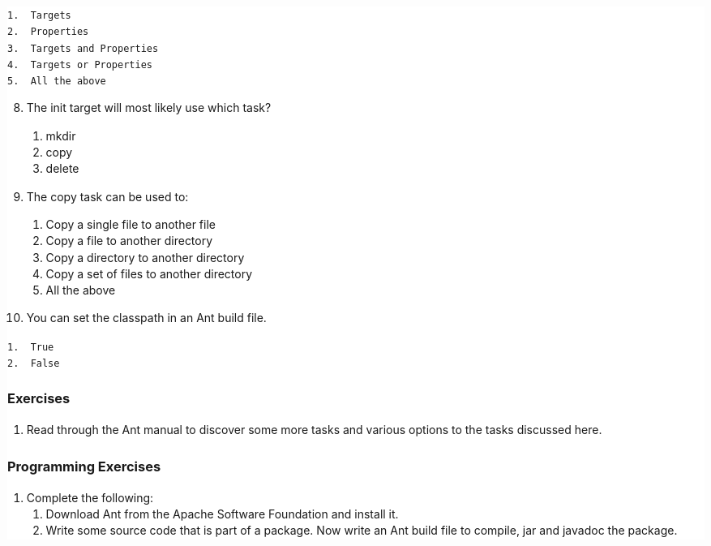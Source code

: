     1.  Targets
    2.  Properties
    3.  Targets and Properties
    4.  Targets or Properties
    5.  All the above
8.  The  init  target will most likely use which task?
    
    1.  mkdir
    2.  copy
    3.  delete
9.  The copy task can be used to:
    
    1.  Copy a single file to another file
    2.  Copy a file to another directory
    3.  Copy a directory to another directory
    4.  Copy a set of files to another directory
    5.  All the above
10.  You can set the classpath in an Ant build file.
    
    1.  True
    2.  False

### Exercises

1.  Read through the Ant manual to discover some more tasks and various options to the tasks discussed here.

### Programming Exercises

1.  Complete the following:
    1.  Download Ant from the Apache Software Foundation and install it.
    2.  Write some source code that is part of a package. Now write an Ant build file to compile, jar and javadoc the package.
